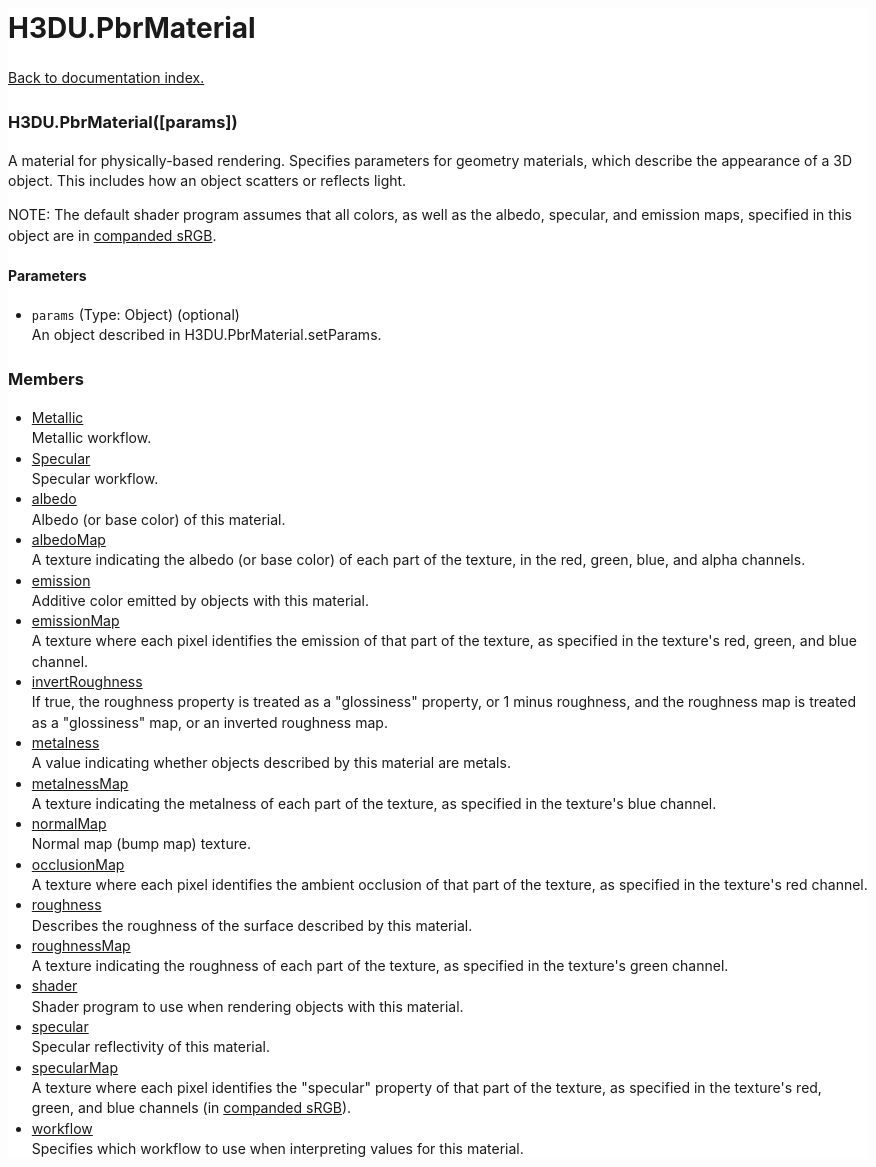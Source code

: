 # H3DU.PbrMaterial

[Back to documentation index.](index.md)

<a name='H3DU.PbrMaterial'></a>
### H3DU.PbrMaterial([params])

A material for physically-based rendering. Specifies parameters for geometry materials,
which describe the appearance of a 3D object. This includes how an object
scatters or reflects light.

NOTE: The default shader program assumes that all colors, as well as the albedo,
specular, and emission maps, specified in this object are in
<a href="H3DU.Math.md#H3DU.Math.colorTosRGB">companded sRGB</a>.

#### Parameters

* `params` (Type: Object) (optional)<br>An object described in H3DU.PbrMaterial.setParams.

### Members

* [Metallic](#H3DU.PbrMaterial.Metallic)<br>Metallic workflow.
* [Specular](#H3DU.PbrMaterial.Specular)<br>Specular workflow.
* [albedo](#H3DU.PbrMaterial_albedo)<br>Albedo (or base color) of this material.
* [albedoMap](#H3DU.PbrMaterial_albedoMap)<br>A texture indicating the albedo (or base color) of each part of the texture,
in the red, green, blue, and alpha channels.
* [emission](#H3DU.PbrMaterial_emission)<br>Additive color emitted by objects with this material.
* [emissionMap](#H3DU.PbrMaterial_emissionMap)<br>A texture where each pixel identifies the emission of that
part of the texture, as specified in the texture's red, green, and blue channel.
* [invertRoughness](#H3DU.PbrMaterial_invertRoughness)<br>If true, the roughness property is treated as a "glossiness" property,
or 1 minus roughness, and the roughness map is treated as a "glossiness"
map, or an inverted roughness map.
* [metalness](#H3DU.PbrMaterial_metalness)<br>A value indicating whether objects described by this material are metals.
* [metalnessMap](#H3DU.PbrMaterial_metalnessMap)<br>A texture indicating the metalness of each part of the texture,
as specified in the texture's blue channel.
* [normalMap](#H3DU.PbrMaterial_normalMap)<br>Normal map (bump map) texture.
* [occlusionMap](#H3DU.PbrMaterial_occlusionMap)<br>A texture where each pixel identifies the ambient occlusion of that
part of the texture, as specified in the texture's red channel.
* [roughness](#H3DU.PbrMaterial_roughness)<br>Describes the roughness of the surface described
by this material.
* [roughnessMap](#H3DU.PbrMaterial_roughnessMap)<br>A texture indicating the roughness of each part of the texture,
as specified in the texture's green channel.
* [shader](#H3DU.PbrMaterial_shader)<br>Shader program to use when rendering objects with this material.
* [specular](#H3DU.PbrMaterial_specular)<br>Specular reflectivity of this material.
* [specularMap](#H3DU.PbrMaterial_specularMap)<br>A texture where each pixel identifies the "specular" property of that
part of the texture, as specified in the texture's red, green, and blue channels
(in <a href="H3DU.Math.md#H3DU.Math.colorTosRGB">companded sRGB</a>).
* [workflow](#H3DU.PbrMaterial_workflow)<br>Specifies which workflow to use when interpreting values for this
material.

